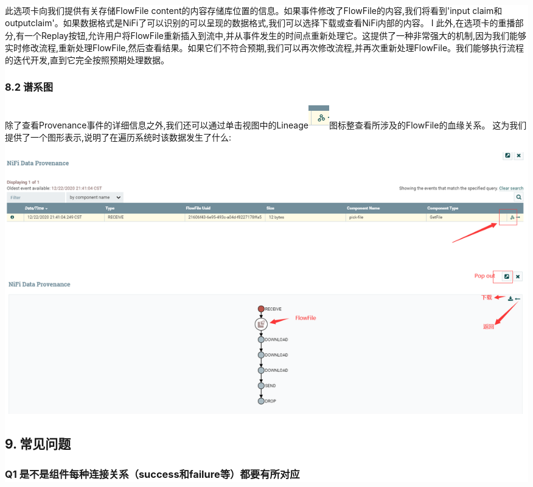此选项卡向我们提供有关存储FlowFile content的内容存储库位置的信息。如果事件修改了FlowFile的内容,我们将看到'input claim和outputclaim'。如果数据格式是NiFi了可以识别的可以呈现的数据格式,我们可以选择下载或查看NiFi内部的内容。
I
此外,在选项卡的重播部分,有一个Replay按钮,允许用户将FlowFile重新插入到流中,并从事件发生的时间点重新处理它。这提供了一种非常强大的机制,因为我们能够实时修改流程,重新处理FlowFile,然后查看结果。如果它们不符合预期,我们可以再次修改流程,并再次重新处理FlowFile。我们能够执行流程的迭代开发,直到它完全按照预期处理数据。

### 8.2 谱系图

除了查看Provenance事件的详细信息之外,我们还可以通过单击视图中的Lineage![image-20201228231005444](由浅入深快速掌握NIFI使用.assets/image-20201228231005444.png)图标整查看所涉及的FlowFile的血缘关系。
这为我们提供了一个图形表示,说明了在遍历系统时该数据发生了什么:

![image-20201228230946502](由浅入深快速掌握NIFI使用.assets/image-20201228230946502.png)

![image-20201228231249967](由浅入深快速掌握NIFI使用.assets/image-20201228231249967.png)

## 9. 常见问题

### Q1 是不是组件每种连接关系（success和failure等）都要有所对应
